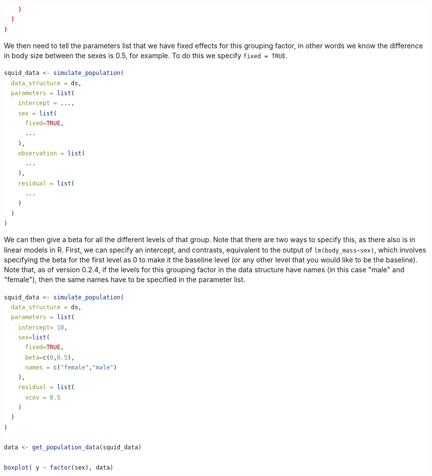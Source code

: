 ```r
    )
  )
)
```

We then need to tell the parameters list that we have fixed effects for this grouping factor, in other words we know the difference in body size between the sexes is 0.5, for example. To do this we specify `fixed = TRUE`. 

```r
squid_data <- simulate_population(
  data_structure = ds,
  parameters = list(
    intercept = ...,
    sex = list(
      fixed=TRUE,
      ...
    ),
    observation = list(
      ...
    ),
    residual = list(
      ...
    )
  )
)
```

We can then give a beta for all the different levels of that group. Note that there are two ways to specify this, as there also is in linear models in R. First, we can specify an intercept, and contrasts, equivalent to the output of `lm(body_mass~sex)`, which involves specifying the beta for the first level as 0 to make it the baseline level (or any other level that you would like to be the baseline). Note that, as of version 0.2.4, if the levels for this grouping factor in the data structure have names (in this case "male" and "female"), then the same names have to be specified in the parameter list.


``` r
squid_data <- simulate_population(
  data_structure = ds,
  parameters = list(
    intercept= 10,
    sex=list(
      fixed=TRUE,
      beta=c(0,0.5),
      names = c("female","male")
    ),
    residual = list(
      vcov = 0.5
    )
  )
)

data <- get_population_data(squid_data)

boxplot( y ~ factor(sex), data)
```
